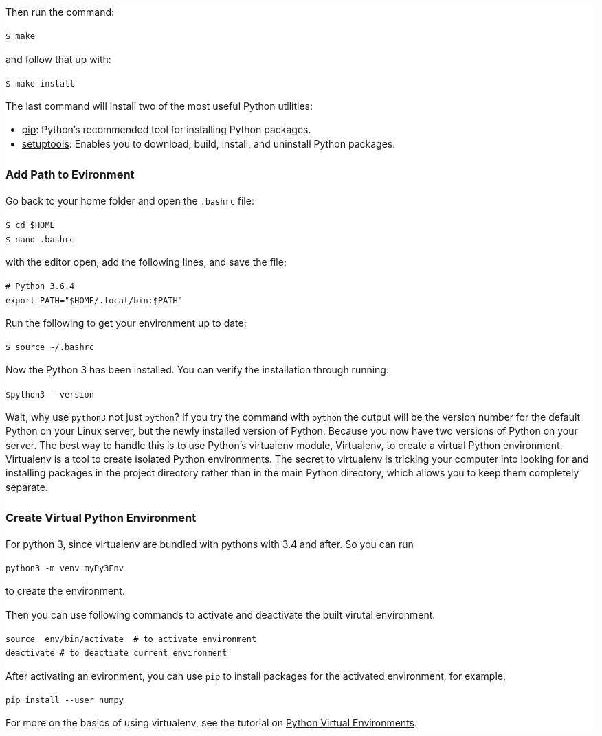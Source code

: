 Then run the command:
```
$ make
```
and follow that up with:
```
$ make install
```
The last command will install two of the most useful Python utilities:

* [pip](https://pip.pypa.io/en/stable/): Python’s recommended tool for installing Python packages.
* [setuptools](https://pypi.python.org/pypi/setuptools): Enables you to download, build, install, and uninstall Python packages.

### Add Path to Evironment

Go back to your home folder and open the `.bashrc` file:
```
$ cd $HOME
$ nano .bashrc
```
with the editor open, add the following lines, and save the file:
```
# Python 3.6.4 
export PATH="$HOME/.local/bin:$PATH"
```
Run the following to get your environment up to date:
```
$ source ~/.bashrc
```

Now the Python 3 has been installed. You can verify the installation through running:
```
$python3 --version
```

Wait, why use `python3` not just `python`? 
If you try the command with `python` the output will be the version number for the default Python on your Linux server, but the newly installed version of Python. Because you now have two versions of Python on your server. The best way to handle this is to use Python’s virtualenv module, [Virtualenv](https://virtualenv.pypa.io/en/stable/), to create a virtual Python environment. Virtualenv is a tool to create isolated Python environments. The secret to virtualenv is tricking your computer into looking for and installing packages in the project directory rather than in the main Python directory, which allows you to keep them completely separate.

### Create Virtual Python Environment

For python 3, since virtualenv are bundled with pythons with 3.4 and after. So you can run
```
python3 -m venv myPy3Env
```
to create the environment.

Then you can use following commands to activate and deactivate the built virutal environment.
```
source  env/bin/activate  # to activate environment
deactivate # to deactiate current environment
```
After activating an evironment, you can use `pip` to install packages for the activated environment, for example,
```
pip install --user numpy
```
For more on the basics of using virtualenv, see the tutorial on [Python Virtual Environments](https://docs.python.org/3/tutorial/venv.html). 
